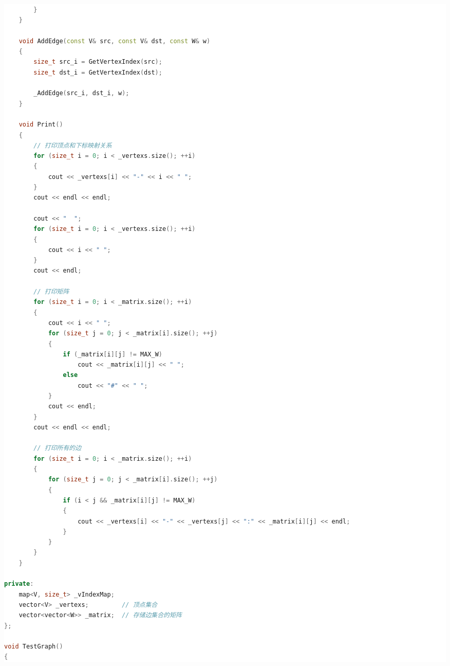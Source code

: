 ```cpp
        }
    }

    void AddEdge(const V& src, const V& dst, const W& w)
    {
        size_t src_i = GetVertexIndex(src);
        size_t dst_i = GetVertexIndex(dst);

        _AddEdge(src_i, dst_i, w);
    }

    void Print()
    {
        // 打印顶点和下标映射关系
        for (size_t i = 0; i < _vertexs.size(); ++i)
        {
            cout << _vertexs[i] << "-" << i << " ";
        }
        cout << endl << endl;

        cout << "  ";
        for (size_t i = 0; i < _vertexs.size(); ++i)
        {
            cout << i << " ";
        }
        cout << endl;

        // 打印矩阵
        for (size_t i = 0; i < _matrix.size(); ++i)
        {
            cout << i << " ";
            for (size_t j = 0; j < _matrix[i].size(); ++j)
            {
                if (_matrix[i][j] != MAX_W)
                    cout << _matrix[i][j] << " ";
                else
                    cout << "#" << " ";
            }
            cout << endl;
        }
        cout << endl << endl;

        // 打印所有的边
        for (size_t i = 0; i < _matrix.size(); ++i)
        {
            for (size_t j = 0; j < _matrix[i].size(); ++j)
            {
                if (i < j && _matrix[i][j] != MAX_W)
                {
                    cout << _vertexs[i] << "-" << _vertexs[j] << ":" << _matrix[i][j] << endl;
                }
            }
        }
    }

private:
    map<V, size_t> _vIndexMap;
    vector<V> _vertexs;         // 顶点集合
    vector<vector<W>> _matrix;  // 存储边集合的矩阵
};

void TestGraph()
{
```